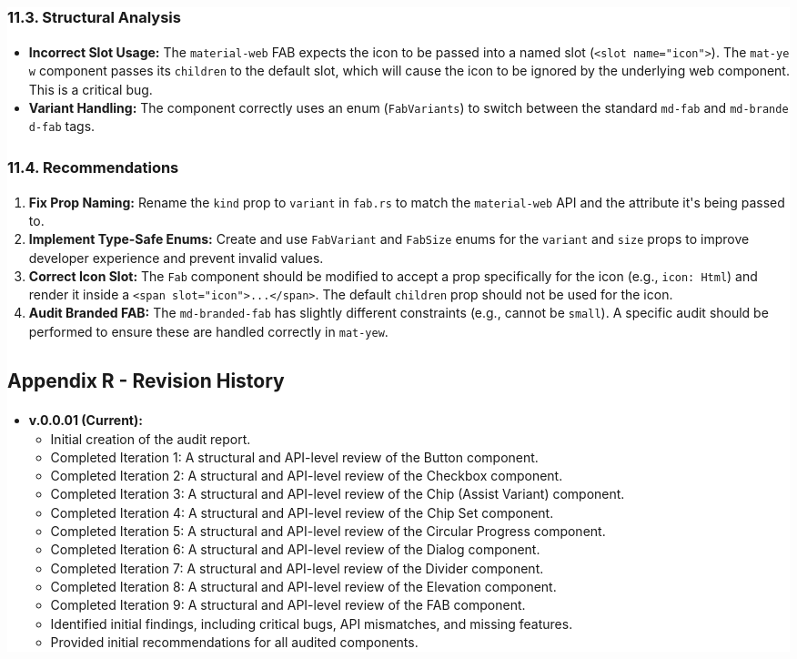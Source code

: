 ### 11.3. Structural Analysis

-   **Incorrect Slot Usage:** The `material-web` FAB expects the icon to be passed into a named slot (`<slot name="icon">`). The `mat-yew` component passes its `children` to the default slot, which will cause the icon to be ignored by the underlying web component. This is a critical bug.
-   **Variant Handling:** The component correctly uses an enum (`FabVariants`) to switch between the standard `md-fab` and `md-branded-fab` tags.

### 11.4. Recommendations

1.  **Fix Prop Naming:** Rename the `kind` prop to `variant` in `fab.rs` to match the `material-web` API and the attribute it's being passed to.
2.  **Implement Type-Safe Enums:** Create and use `FabVariant` and `FabSize` enums for the `variant` and `size` props to improve developer experience and prevent invalid values.
3.  **Correct Icon Slot:** The `Fab` component should be modified to accept a prop specifically for the icon (e.g., `icon: Html`) and render it inside a `<span slot="icon">...</span>`. The default `children` prop should not be used for the icon.
4.  **Audit Branded FAB:** The `md-branded-fab` has slightly different constraints (e.g., cannot be `small`). A specific audit should be performed to ensure these are handled correctly in `mat-yew`.

## Appendix R - Revision History

- **v.0.0.01 (Current):**
  - Initial creation of the audit report.
  - Completed Iteration 1: A structural and API-level review of the Button component.
  - Completed Iteration 2: A structural and API-level review of the Checkbox component.
  - Completed Iteration 3: A structural and API-level review of the Chip (Assist Variant) component.
  - Completed Iteration 4: A structural and API-level review of the Chip Set component.
  - Completed Iteration 5: A structural and API-level review of the Circular Progress component.
  - Completed Iteration 6: A structural and API-level review of the Dialog component.
  - Completed Iteration 7: A structural and API-level review of the Divider component.
  - Completed Iteration 8: A structural and API-level review of the Elevation component.
  - Completed Iteration 9: A structural and API-level review of the FAB component.
  - Identified initial findings, including critical bugs, API mismatches, and missing features.
  - Provided initial recommendations for all audited components.